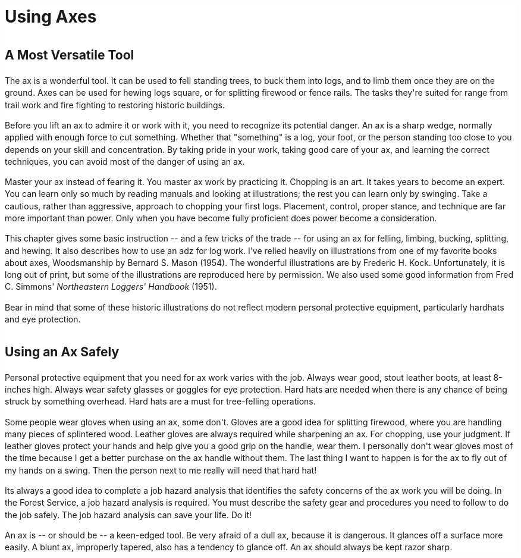 # Using Axes

## A Most Versatile Tool

The ax is a wonderful tool. It can be used to fell standing trees, to buck them into logs, and to limb them once they are on the ground. Axes can be used for hewing logs square, or for splitting firewood or fence rails. The tasks they're suited for range from trail work and fire fighting to restoring historic buildings.

Before you lift an ax to admire it or work with it, you need to recognize its potential danger. An ax is a sharp wedge, normally applied with enough force to cut something. Whether that "something" is a log, your foot, or the person standing too close to you depends on your skill and concentration. By taking pride in your work, taking good care of your ax, and learning the correct techniques, you can avoid most of the danger of using an ax.

Master your ax instead of fearing it. You master ax work by practicing it. Chopping is an art. It takes years to become an expert. You can learn only so much by reading manuals and looking at illustrations; the rest you can learn only by swinging. Take a cautious, rather than aggressive, approach to chopping your first logs. Placement, control, proper stance, and technique are far more important than power. Only when you have become fully proficient does power become a consideration.

This chapter gives some basic instruction -- and a few tricks of the trade -- for using an ax for felling, limbing, bucking, splitting, and hewing. It also describes how to use an adz for log work. I've relied heavily on illustrations from one of my favorite books about axes, Woodsmanship by Bernard S. Mason (1954). The wonderful illustrations are by Frederic H. Kock. Unfortunately, it is long out of print, but some of the illustrations are reproduced here by permission. We also used some good information from Fred C. Simmons' *Northeastern Loggers' Handbook* (1951).

Bear in mind that some of these historic illustrations do not reflect modern personal protective equipment, particularly hardhats and eye protection.

## Using an Ax Safely

Personal protective equipment that you need for ax work varies with the job. Always wear good, stout leather boots, at least 8-inches high. Always wear safety glasses or goggles for eye protection. Hard hats are needed when there is any chance of being struck by something overhead. Hard hats are a must for tree-felling operations.

Some people wear gloves when using an ax, some don't. Gloves are a good idea for splitting firewood, where you are handling many pieces of splintered wood. Leather gloves are always required while sharpening an ax. For chopping, use your judgment. If leather gloves protect your hands and help give you a good grip on the handle, wear them. I personally don't wear gloves most of the time because I get a better purchase on the ax handle without them. The last thing I want to happen is for the ax to fly out of my hands on a swing. Then the person next to me really will need that hard hat!

Its always a good idea to complete a job hazard analysis that identifies the safety concerns of the ax work you will be doing. In the Forest Service, a job hazard analysis is required. You must describe the safety gear and procedures you need to follow to do the job safely. The job hazard analysis can save your life. Do it!

An ax is -- or should be -- a keen-edged tool. Be very afraid of a dull ax, because it is dangerous. It glances off a surface more easily. A blunt ax, improperly tapered, also has a tendency to glance off. An ax should always be kept razor sharp.

